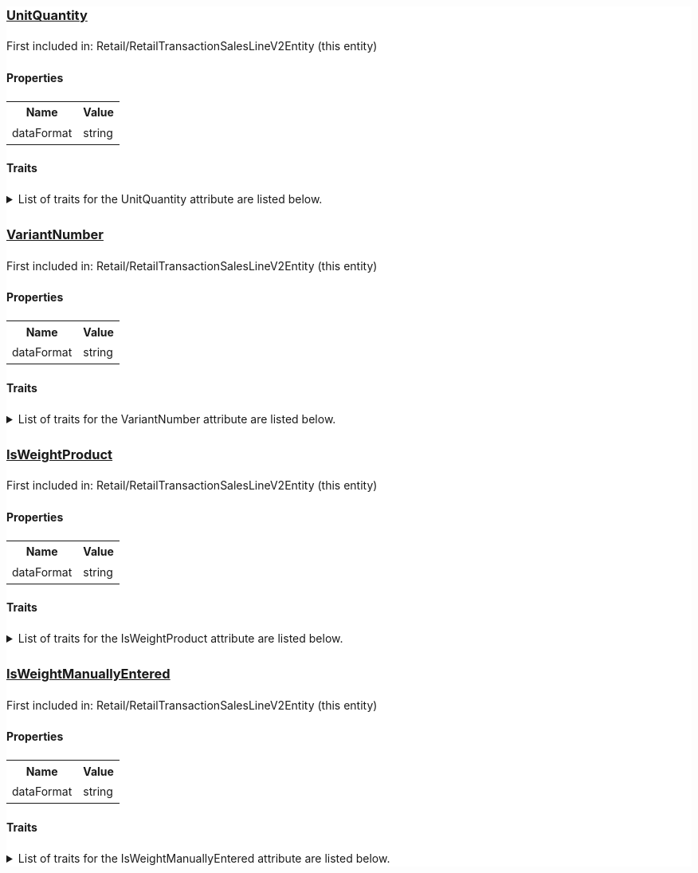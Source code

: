 ### <a href=#UnitQuantity name="UnitQuantity">UnitQuantity</a>

First included in: Retail/RetailTransactionSalesLineV2Entity (this entity)  

#### Properties

<table><tr><th>Name</th><th>Value</th></tr><tr><td>dataFormat</td><td>string</td></tr></table>

#### Traits

<details><summary>List of traits for the UnitQuantity attribute are listed below.</summary></details>

### <a href=#VariantNumber name="VariantNumber">VariantNumber</a>

First included in: Retail/RetailTransactionSalesLineV2Entity (this entity)  

#### Properties

<table><tr><th>Name</th><th>Value</th></tr><tr><td>dataFormat</td><td>string</td></tr></table>

#### Traits

<details><summary>List of traits for the VariantNumber attribute are listed below.</summary></details>

### <a href=#IsWeightProduct name="IsWeightProduct">IsWeightProduct</a>

First included in: Retail/RetailTransactionSalesLineV2Entity (this entity)  

#### Properties

<table><tr><th>Name</th><th>Value</th></tr><tr><td>dataFormat</td><td>string</td></tr></table>

#### Traits

<details><summary>List of traits for the IsWeightProduct attribute are listed below.</summary></details>

### <a href=#IsWeightManuallyEntered name="IsWeightManuallyEntered">IsWeightManuallyEntered</a>

First included in: Retail/RetailTransactionSalesLineV2Entity (this entity)  

#### Properties

<table><tr><th>Name</th><th>Value</th></tr><tr><td>dataFormat</td><td>string</td></tr></table>

#### Traits

<details><summary>List of traits for the IsWeightManuallyEntered attribute are listed below.</summary></details>
